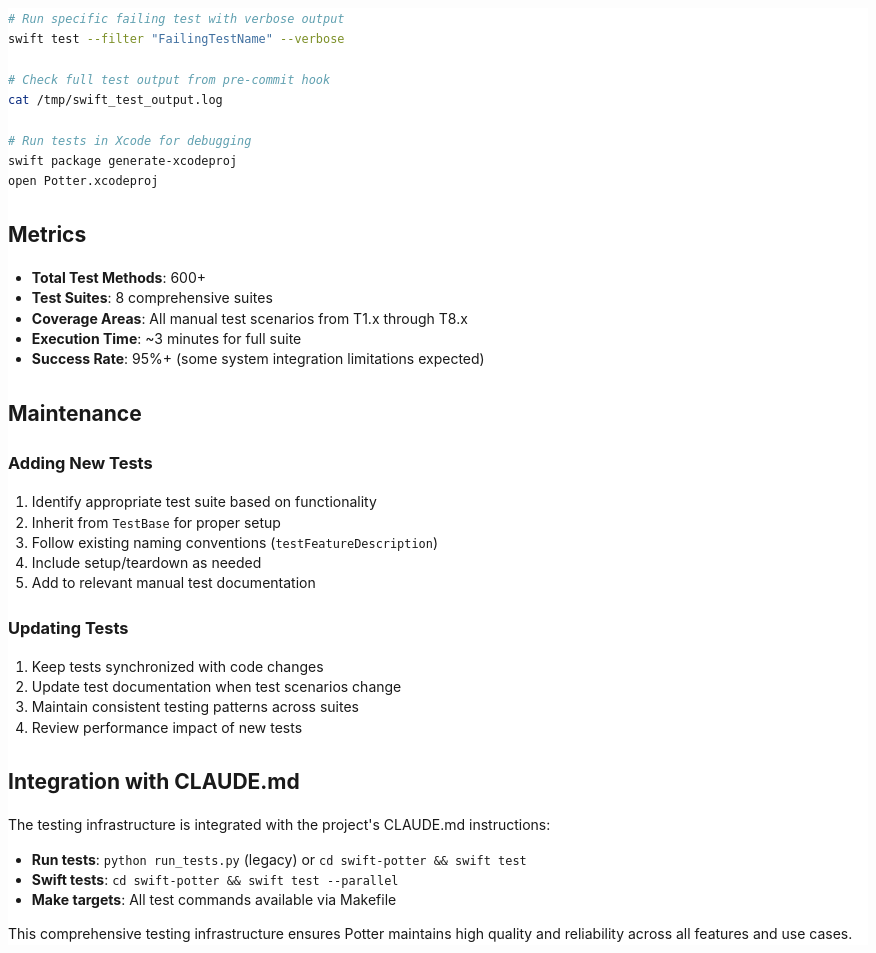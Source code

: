 ```bash
# Run specific failing test with verbose output
swift test --filter "FailingTestName" --verbose

# Check full test output from pre-commit hook
cat /tmp/swift_test_output.log

# Run tests in Xcode for debugging
swift package generate-xcodeproj
open Potter.xcodeproj
```

## Metrics

- **Total Test Methods**: 600+
- **Test Suites**: 8 comprehensive suites
- **Coverage Areas**: All manual test scenarios from T1.x through T8.x
- **Execution Time**: ~3 minutes for full suite
- **Success Rate**: 95%+ (some system integration limitations expected)

## Maintenance

### Adding New Tests

1. Identify appropriate test suite based on functionality
2. Inherit from `TestBase` for proper setup
3. Follow existing naming conventions (`testFeatureDescription`)
4. Include setup/teardown as needed
5. Add to relevant manual test documentation

### Updating Tests

1. Keep tests synchronized with code changes
2. Update test documentation when test scenarios change
3. Maintain consistent testing patterns across suites
4. Review performance impact of new tests

## Integration with CLAUDE.md

The testing infrastructure is integrated with the project's CLAUDE.md instructions:

- **Run tests**: `python run_tests.py` (legacy) or `cd swift-potter && swift test`
- **Swift tests**: `cd swift-potter && swift test --parallel`
- **Make targets**: All test commands available via Makefile

This comprehensive testing infrastructure ensures Potter maintains high quality and reliability across all features and use cases.